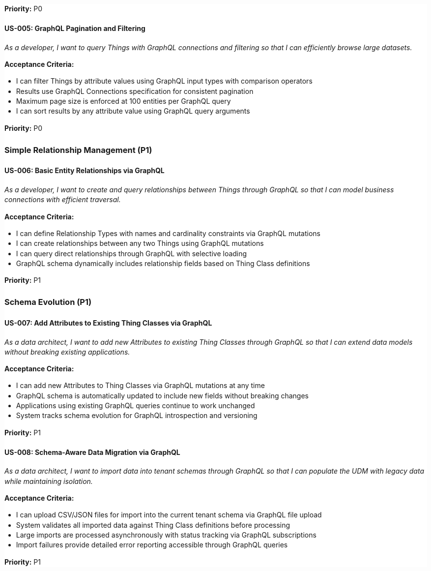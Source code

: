 **Priority:** P0

#### **US-005: GraphQL Pagination and Filtering**
*As a developer, I want to query Things with GraphQL connections and filtering so that I can efficiently browse large datasets.*

**Acceptance Criteria:**
- I can filter Things by attribute values using GraphQL input types with comparison operators
- Results use GraphQL Connections specification for consistent pagination
- Maximum page size is enforced at 100 entities per GraphQL query
- I can sort results by any attribute value using GraphQL query arguments

**Priority:** P0

### Simple Relationship Management (P1)

#### **US-006: Basic Entity Relationships via GraphQL**
*As a developer, I want to create and query relationships between Things through GraphQL so that I can model business connections with efficient traversal.*

**Acceptance Criteria:**
- I can define Relationship Types with names and cardinality constraints via GraphQL mutations
- I can create relationships between any two Things using GraphQL mutations
- I can query direct relationships through GraphQL with selective loading
- GraphQL schema dynamically includes relationship fields based on Thing Class definitions

**Priority:** P1

### Schema Evolution (P1)

#### **US-007: Add Attributes to Existing Thing Classes via GraphQL**
*As a data architect, I want to add new Attributes to existing Thing Classes through GraphQL so that I can extend data models without breaking existing applications.*

**Acceptance Criteria:**
- I can add new Attributes to Thing Classes via GraphQL mutations at any time
- GraphQL schema is automatically updated to include new fields without breaking changes
- Applications using existing GraphQL queries continue to work unchanged
- System tracks schema evolution for GraphQL introspection and versioning

**Priority:** P1

#### **US-008: Schema-Aware Data Migration via GraphQL**
*As a data architect, I want to import data into tenant schemas through GraphQL so that I can populate the UDM with legacy data while maintaining isolation.*

**Acceptance Criteria:**
- I can upload CSV/JSON files for import into the current tenant schema via GraphQL file upload
- System validates all imported data against Thing Class definitions before processing
- Large imports are processed asynchronously with status tracking via GraphQL subscriptions
- Import failures provide detailed error reporting accessible through GraphQL queries

**Priority:** P1
